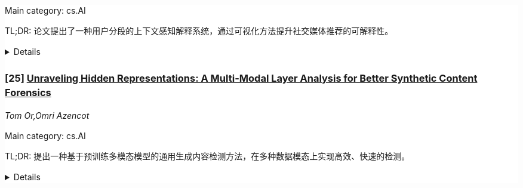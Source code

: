 Main category: cs.AI

TL;DR: 论文提出了一种用户分段的上下文感知解释系统，通过可视化方法提升社交媒体推荐的可解释性。


<details><summary>Details</summary></details>


### [25] [Unraveling Hidden Representations: A Multi-Modal Layer Analysis for Better Synthetic Content Forensics](https://arxiv.org/abs/2508.00784)
*Tom Or,Omri Azencot*

Main category: cs.AI

TL;DR: 提出一种基于预训练多模态模型的通用生成内容检测方法，在多种数据模态上实现高效、快速的检测。


<details><summary>Details</summary></details>
